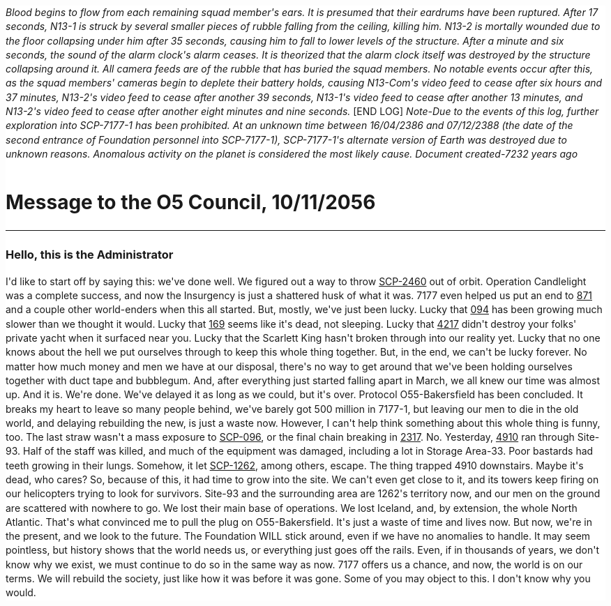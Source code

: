 _Blood begins to flow from each remaining squad member's ears. It is presumed that their eardrums have been ruptured. After 17 seconds, N13-1 is struck by several smaller pieces of rubble falling from the ceiling, killing him. N13-2 is mortally wounded due to the floor collapsing under him after 35 seconds, causing him to fall to lower levels of the structure._
_After a minute and six seconds, the sound of the alarm clock's alarm ceases. It is theorized that the alarm clock itself was destroyed by the structure collapsing around it. All camera feeds are of the rubble that has buried the squad members. No notable events occur after this, as the squad members' cameras begin to deplete their battery holds, causing N13-Com's video feed to cease after six hours and 37 minutes, N13-2's video feed to cease after another 39 seconds, N13-1's video feed to cease after another 13 minutes, and N13-2's video feed to cease after another eight minutes and nine seconds._
[END LOG]
_Note-Due to the events of this log, further exploration into SCP-7177-1 has been prohibited. At an unknown time between 16/04/2386 and 07/12/2388 (the date of the second entrance of Foundation personnel into SCP-7177-1), SCP-7177-1's alternate version of Earth was destroyed due to unknown reasons. Anomalous activity on the planet is considered the most likely cause._
_Document created-7232 years ago_
# Message to the O5 Council, 10/11/2056
* * *
### Hello, this is the Administrator
I'd like to start off by saying this: we've done well.
We figured out a way to throw [SCP-2460](https://scp-wiki.wikidot.com/scp-2460) out of orbit. Operation Candlelight was a complete success, and now the Insurgency is just a shattered husk of what it was. 7177 even helped us put an end to [871](https://scp-wiki.wikidot.com/scp-871) and a couple other world-enders when this all started.
But, mostly, we've just been lucky. Lucky that [094](https://scp-wiki.wikidot.com/scp-094) has been growing much slower than we thought it would. Lucky that [169](https://scp-wiki.wikidot.com/scp-169) seems like it's dead, not sleeping. Lucky that [4217](https://scp-wiki.wikidot.com/scp-4217) didn't destroy your folks' private yacht when it surfaced near you. Lucky that the Scarlett King hasn't broken through into our reality yet. Lucky that no one knows about the hell we put ourselves through to keep this whole thing together.
But, in the end, we can't be lucky forever. No matter how much money and men we have at our disposal, there's no way to get around that we've been holding ourselves together with duct tape and bubblegum. And, after everything just started falling apart in March, we all knew our time was almost up. And it is.
We're done. We've delayed it as long as we could, but it's over. Protocol O55-Bakersfield has been concluded. It breaks my heart to leave so many people behind, we've barely got 500 million in 7177-1, but leaving our men to die in the old world, and delaying rebuilding the new, is just a waste now.
However, I can't help think something about this whole thing is funny, too. The last straw wasn't a mass exposure to [SCP-096](https://scp-wiki.wikidot.com/scp-096), or the final chain breaking in [2317](https://scp-wiki.wikidot.com/scp-2317). No.
Yesterday, [4910](https://scp-wiki.wikidot.com/scp-4910) ran through Site-93. Half of the staff was killed, and much of the equipment was damaged, including a lot in Storage Area-33. Poor bastards had teeth growing in their lungs. Somehow, it let [SCP-1262](https://scp-wiki.wikidot.com/scp-1262), among others, escape. The thing trapped 4910 downstairs. Maybe it's dead, who cares?
So, because of this, it had time to grow into the site. We can't even get close to it, and its towers keep firing on our helicopters trying to look for survivors. Site-93 and the surrounding area are 1262's territory now, and our men on the ground are scattered with nowhere to go. We lost their main base of operations. We lost Iceland, and, by extension, the whole North Atlantic. That's what convinced me to pull the plug on O55-Bakersfield. It's just a waste of time and lives now.
But now, we're in the present, and we look to the future.
The Foundation WILL stick around, even if we have no anomalies to handle. It may seem pointless, but history shows that the world needs us, or everything just goes off the rails. Even, if in thousands of years, we don't know why we exist, we must continue to do so in the same way as now. 7177 offers us a chance, and now, the world is on our terms. We will rebuild the society, just like how it was before it was gone.
Some of you may object to this. I don't know why you would.
